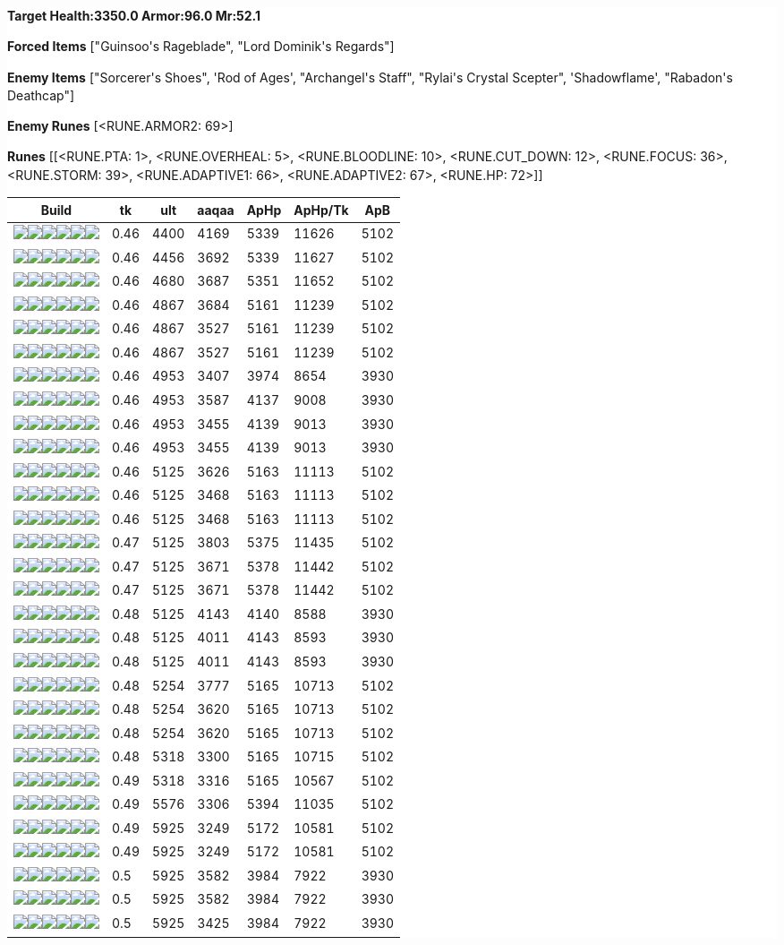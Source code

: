 **Target Health:3350.0 Armor:96.0 Mr:52.1**


**Forced Items** ["Guinsoo's Rageblade", "Lord Dominik's Regards"]


**Enemy Items** ["Sorcerer's Shoes", 'Rod of Ages', "Archangel's Staff", "Rylai's Crystal Scepter", 'Shadowflame', "Rabadon's Deathcap"]


**Enemy Runes** [<RUNE.ARMOR2: 69>]


**Runes** [[<RUNE.PTA: 1>, <RUNE.OVERHEAL: 5>, <RUNE.BLOODLINE: 10>, <RUNE.CUT_DOWN: 12>, <RUNE.FOCUS: 36>, <RUNE.STORM: 39>, <RUNE.ADAPTIVE1: 66>, <RUNE.ADAPTIVE2: 67>, <RUNE.HP: 72>]]




Build | tk | ult | aaqaa |ApHp | ApHp/Tk | ApB
-|-|-|-|-|-|-
![](/item/3124.png)![](/item/6672.png)![](/item/3036.png)![](/item/3153.png)![](/item/3091.png)![](/item/3094.png)|0.46|4400|4169|5339|11626|5102
![](/item/3124.png)![](/item/3091.png)![](/item/3153.png)![](/item/3046.png)![](/item/3036.png)![](/item/3095.png)|0.46|4456|3692|5339|11627|5102
![](/item/3124.png)![](/item/6672.png)![](/item/3091.png)![](/item/3036.png)![](/item/3072.png)![](/item/3085.png)|0.46|4680|3687|5351|11652|5102
![](/item/3124.png)![](/item/6672.png)![](/item/3091.png)![](/item/3036.png)![](/item/6676.png)![](/item/3085.png)|0.46|4867|3684|5161|11239|5102
![](/item/3124.png)![](/item/6672.png)![](/item/3091.png)![](/item/3036.png)![](/item/3085.png)![](/item/6693.png)|0.46|4867|3527|5161|11239|5102
![](/item/3124.png)![](/item/6672.png)![](/item/3091.png)![](/item/3036.png)![](/item/3085.png)![](/item/6696.png)|0.46|4867|3527|5161|11239|5102
![](/item/3124.png)![](/item/6672.png)![](/item/3036.png)![](/item/6676.png)![](/item/3046.png)![](/item/3115.png)|0.46|4953|3407|3974|8654|3930
![](/item/6676.png)![](/item/3036.png)![](/item/3124.png)![](/item/3115.png)![](/item/3153.png)![](/item/3046.png)|0.46|4953|3587|4137|9008|3930
![](/item/3046.png)![](/item/3124.png)![](/item/3036.png)![](/item/3115.png)![](/item/3153.png)![](/item/6693.png)|0.46|4953|3455|4139|9013|3930
![](/item/3046.png)![](/item/3124.png)![](/item/3036.png)![](/item/3115.png)![](/item/3153.png)![](/item/6696.png)|0.46|4953|3455|4139|9013|3930
![](/item/3124.png)![](/item/6672.png)![](/item/3091.png)![](/item/3036.png)![](/item/6676.png)![](/item/3046.png)|0.46|5125|3626|5163|11113|5102
![](/item/3124.png)![](/item/6672.png)![](/item/3091.png)![](/item/3036.png)![](/item/3046.png)![](/item/6693.png)|0.46|5125|3468|5163|11113|5102
![](/item/3124.png)![](/item/6672.png)![](/item/3091.png)![](/item/3036.png)![](/item/3046.png)![](/item/6696.png)|0.46|5125|3468|5163|11113|5102
![](/item/6676.png)![](/item/3036.png)![](/item/3124.png)![](/item/3091.png)![](/item/3153.png)![](/item/3046.png)|0.47|5125|3803|5375|11435|5102
![](/item/3124.png)![](/item/3091.png)![](/item/3153.png)![](/item/3036.png)![](/item/6693.png)![](/item/3046.png)|0.47|5125|3671|5378|11442|5102
![](/item/3124.png)![](/item/3091.png)![](/item/3153.png)![](/item/3036.png)![](/item/6696.png)![](/item/3046.png)|0.47|5125|3671|5378|11442|5102
![](/item/3124.png)![](/item/6672.png)![](/item/3036.png)![](/item/3153.png)![](/item/3046.png)![](/item/6676.png)|0.48|5125|4143|4140|8588|3930
![](/item/3124.png)![](/item/6672.png)![](/item/3036.png)![](/item/3153.png)![](/item/3046.png)![](/item/6693.png)|0.48|5125|4011|4143|8593|3930
![](/item/3124.png)![](/item/6672.png)![](/item/3036.png)![](/item/3153.png)![](/item/3046.png)![](/item/6696.png)|0.48|5125|4011|4143|8593|3930
![](/item/3124.png)![](/item/6672.png)![](/item/3091.png)![](/item/3036.png)![](/item/6676.png)![](/item/3094.png)|0.48|5254|3777|5165|10713|5102
![](/item/3124.png)![](/item/6672.png)![](/item/3091.png)![](/item/3036.png)![](/item/3094.png)![](/item/6693.png)|0.48|5254|3620|5165|10713|5102
![](/item/3124.png)![](/item/6672.png)![](/item/3091.png)![](/item/3036.png)![](/item/3094.png)![](/item/6696.png)|0.48|5254|3620|5165|10713|5102
![](/item/6676.png)![](/item/3036.png)![](/item/3124.png)![](/item/3091.png)![](/item/3046.png)![](/item/3095.png)|0.48|5318|3300|5165|10715|5102
![](/item/6676.png)![](/item/3036.png)![](/item/3124.png)![](/item/3091.png)![](/item/3087.png)![](/item/3094.png)|0.49|5318|3316|5165|10567|5102
![](/item/6676.png)![](/item/3036.png)![](/item/3124.png)![](/item/3091.png)![](/item/3072.png)![](/item/3085.png)|0.49|5576|3306|5394|11035|5102
![](/item/6676.png)![](/item/3036.png)![](/item/3124.png)![](/item/3091.png)![](/item/6693.png)![](/item/3085.png)|0.49|5925|3249|5172|10581|5102
![](/item/6676.png)![](/item/3036.png)![](/item/3124.png)![](/item/3091.png)![](/item/6696.png)![](/item/3085.png)|0.49|5925|3249|5172|10581|5102
![](/item/3124.png)![](/item/6672.png)![](/item/3036.png)![](/item/6676.png)![](/item/3085.png)![](/item/6693.png)|0.5|5925|3582|3984|7922|3930
![](/item/3124.png)![](/item/6672.png)![](/item/3036.png)![](/item/6676.png)![](/item/3085.png)![](/item/6696.png)|0.5|5925|3582|3984|7922|3930
![](/item/3036.png)![](/item/3124.png)![](/item/6693.png)![](/item/6696.png)![](/item/6672.png)![](/item/3085.png)|0.5|5925|3425|3984|7922|3930